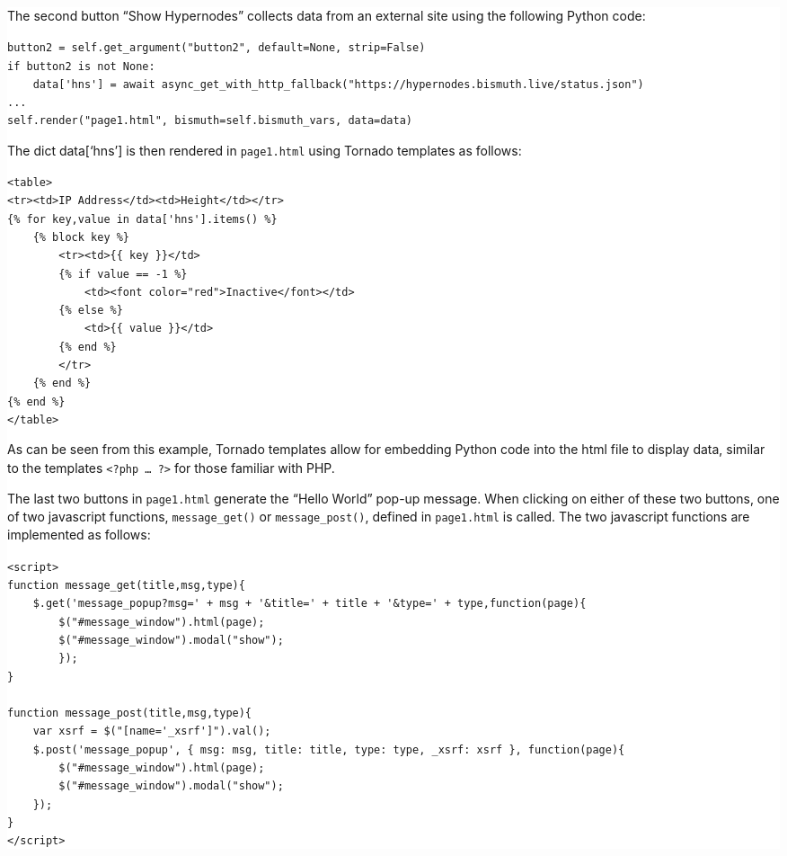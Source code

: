 The second button “Show Hypernodes” collects data from an external site using the following Python code:

```
button2 = self.get_argument("button2", default=None, strip=False)
if button2 is not None:
    data['hns'] = await async_get_with_http_fallback("https://hypernodes.bismuth.live/status.json")
...
self.render("page1.html", bismuth=self.bismuth_vars, data=data)
```

The dict data[‘hns’] is then rendered in `page1.html` using Tornado templates as follows:

```
<table>
<tr><td>IP Address</td><td>Height</td></tr>
{% for key,value in data['hns'].items() %}
    {% block key %}
        <tr><td>{{ key }}</td>
        {% if value == -1 %}
            <td><font color="red">Inactive</font></td>
        {% else %}
            <td>{{ value }}</td>
        {% end %}
        </tr>
    {% end %}
{% end %}
</table>
```

As can be seen from this example, Tornado templates allow for embedding Python code into the html file to display data, similar to the templates `<?php … ?>` for those familiar with PHP.

The last two buttons in `page1.html` generate the “Hello World” pop-up message. When clicking on either of these two buttons, one of two javascript functions, `message_get()` or `message_post()`, defined in `page1.html` is called. The two javascript functions are implemented as follows:

```
<script>
function message_get(title,msg,type){
    $.get('message_popup?msg=' + msg + '&title=' + title + '&type=' + type,function(page){
        $("#message_window").html(page);
        $("#message_window").modal("show");
        });
}

function message_post(title,msg,type){
    var xsrf = $("[name='_xsrf']").val();
    $.post('message_popup', { msg: msg, title: title, type: type, _xsrf: xsrf }, function(page){
        $("#message_window").html(page);
        $("#message_window").modal("show");
    });
}
</script>
```
